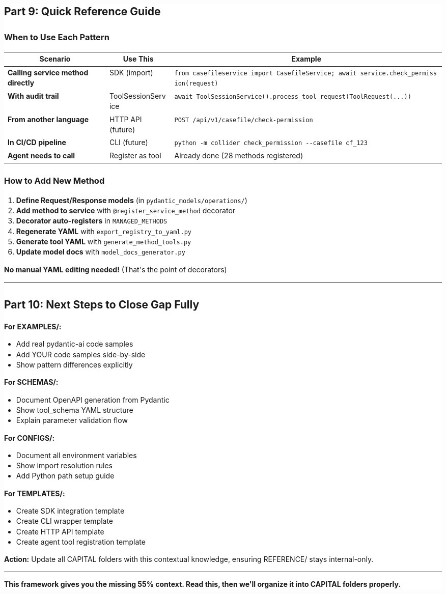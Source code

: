 
## Part 9: Quick Reference Guide

### When to Use Each Pattern

| Scenario | Use This | Example |
|----------|----------|---------|
| **Calling service method directly** | SDK (import) | `from casefileservice import CasefileService; await service.check_permission(request)` |
| **With audit trail** | ToolSessionService | `await ToolSessionService().process_tool_request(ToolRequest(...))` |
| **From another language** | HTTP API (future) | `POST /api/v1/casefile/check-permission` |
| **In CI/CD pipeline** | CLI (future) | `python -m collider check_permission --casefile cf_123` |
| **Agent needs to call** | Register as tool | Already done (28 methods registered) |

### How to Add New Method

1. **Define Request/Response models** (in `pydantic_models/operations/`)
2. **Add method to service** with `@register_service_method` decorator
3. **Decorator auto-registers** in `MANAGED_METHODS`
4. **Regenerate YAML** with `export_registry_to_yaml.py`
5. **Generate tool YAML** with `generate_method_tools.py`
6. **Update model docs** with `model_docs_generator.py`

**No manual YAML editing needed!** (That's the point of decorators)

---

## Part 10: Next Steps to Close Gap Fully

**For EXAMPLES/:**
- Add real pydantic-ai code samples
- Add YOUR code samples side-by-side
- Show pattern differences explicitly

**For SCHEMAS/:**
- Document OpenAPI generation from Pydantic
- Show tool_schema YAML structure
- Explain parameter validation flow

**For CONFIGS/:**
- Document all environment variables
- Show import resolution rules
- Add Python path setup guide

**For TEMPLATES/:**
- Create SDK integration template
- Create CLI wrapper template
- Create HTTP API template
- Create agent tool registration template

**Action:** Update all CAPITAL folders with this contextual knowledge, ensuring REFERENCE/ stays internal-only.

---

**This framework gives you the missing 55% context. Read this, then we'll organize it into CAPITAL folders properly.**
